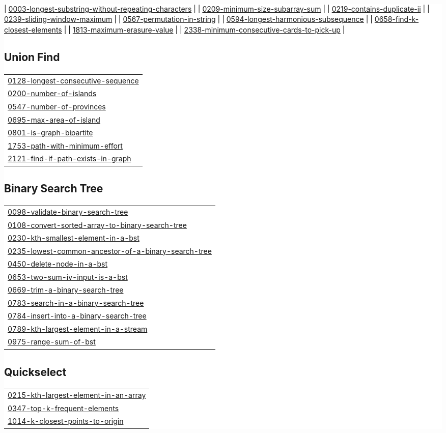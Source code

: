 | [0003-longest-substring-without-repeating-characters](https://github.com/Krish9006/Leetcode/tree/master/0003-longest-substring-without-repeating-characters) |
| [0209-minimum-size-subarray-sum](https://github.com/Krish9006/Leetcode/tree/master/0209-minimum-size-subarray-sum) |
| [0219-contains-duplicate-ii](https://github.com/Krish9006/Leetcode/tree/master/0219-contains-duplicate-ii) |
| [0239-sliding-window-maximum](https://github.com/Krish9006/Leetcode/tree/master/0239-sliding-window-maximum) |
| [0567-permutation-in-string](https://github.com/Krish9006/Leetcode/tree/master/0567-permutation-in-string) |
| [0594-longest-harmonious-subsequence](https://github.com/Krish9006/Leetcode/tree/master/0594-longest-harmonious-subsequence) |
| [0658-find-k-closest-elements](https://github.com/Krish9006/Leetcode/tree/master/0658-find-k-closest-elements) |
| [1813-maximum-erasure-value](https://github.com/Krish9006/Leetcode/tree/master/1813-maximum-erasure-value) |
| [2338-minimum-consecutive-cards-to-pick-up](https://github.com/Krish9006/Leetcode/tree/master/2338-minimum-consecutive-cards-to-pick-up) |
## Union Find
|  |
| ------- |
| [0128-longest-consecutive-sequence](https://github.com/Krish9006/Leetcode/tree/master/0128-longest-consecutive-sequence) |
| [0200-number-of-islands](https://github.com/Krish9006/Leetcode/tree/master/0200-number-of-islands) |
| [0547-number-of-provinces](https://github.com/Krish9006/Leetcode/tree/master/0547-number-of-provinces) |
| [0695-max-area-of-island](https://github.com/Krish9006/Leetcode/tree/master/0695-max-area-of-island) |
| [0801-is-graph-bipartite](https://github.com/Krish9006/Leetcode/tree/master/0801-is-graph-bipartite) |
| [1753-path-with-minimum-effort](https://github.com/Krish9006/Leetcode/tree/master/1753-path-with-minimum-effort) |
| [2121-find-if-path-exists-in-graph](https://github.com/Krish9006/Leetcode/tree/master/2121-find-if-path-exists-in-graph) |
## Binary Search Tree
|  |
| ------- |
| [0098-validate-binary-search-tree](https://github.com/Krish9006/Leetcode/tree/master/0098-validate-binary-search-tree) |
| [0108-convert-sorted-array-to-binary-search-tree](https://github.com/Krish9006/Leetcode/tree/master/0108-convert-sorted-array-to-binary-search-tree) |
| [0230-kth-smallest-element-in-a-bst](https://github.com/Krish9006/Leetcode/tree/master/0230-kth-smallest-element-in-a-bst) |
| [0235-lowest-common-ancestor-of-a-binary-search-tree](https://github.com/Krish9006/Leetcode/tree/master/0235-lowest-common-ancestor-of-a-binary-search-tree) |
| [0450-delete-node-in-a-bst](https://github.com/Krish9006/Leetcode/tree/master/0450-delete-node-in-a-bst) |
| [0653-two-sum-iv-input-is-a-bst](https://github.com/Krish9006/Leetcode/tree/master/0653-two-sum-iv-input-is-a-bst) |
| [0669-trim-a-binary-search-tree](https://github.com/Krish9006/Leetcode/tree/master/0669-trim-a-binary-search-tree) |
| [0783-search-in-a-binary-search-tree](https://github.com/Krish9006/Leetcode/tree/master/0783-search-in-a-binary-search-tree) |
| [0784-insert-into-a-binary-search-tree](https://github.com/Krish9006/Leetcode/tree/master/0784-insert-into-a-binary-search-tree) |
| [0789-kth-largest-element-in-a-stream](https://github.com/Krish9006/Leetcode/tree/master/0789-kth-largest-element-in-a-stream) |
| [0975-range-sum-of-bst](https://github.com/Krish9006/Leetcode/tree/master/0975-range-sum-of-bst) |
## Quickselect
|  |
| ------- |
| [0215-kth-largest-element-in-an-array](https://github.com/Krish9006/Leetcode/tree/master/0215-kth-largest-element-in-an-array) |
| [0347-top-k-frequent-elements](https://github.com/Krish9006/Leetcode/tree/master/0347-top-k-frequent-elements) |
| [1014-k-closest-points-to-origin](https://github.com/Krish9006/Leetcode/tree/master/1014-k-closest-points-to-origin) |